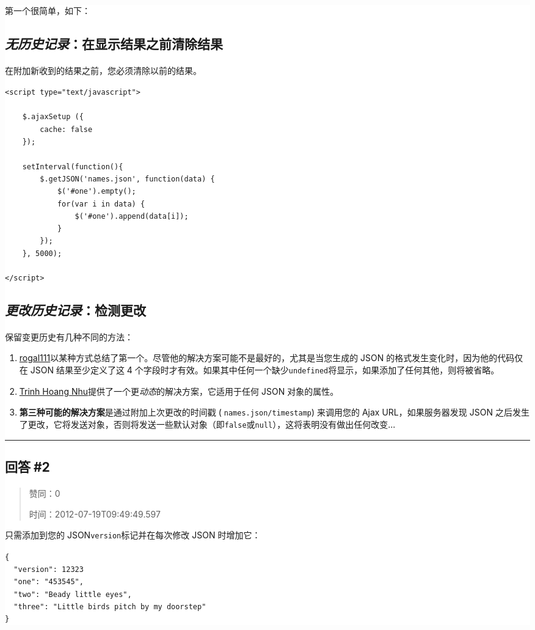 第一个很简单，如下：

## *无历史记录*：在显示结果之前清除结果

在附加新收到的结果之前，您必须清除以前的结果。

```
<script type="text/javascript">

    $.ajaxSetup ({  
        cache: false  
    });  

    setInterval(function(){
        $.getJSON('names.json', function(data) {
            $('#one').empty();
            for(var i in data) {
                $('#one').append(data[i]);
            }
        });
    }, 5000);

</script> 
```

## *更改历史记录*：检测更改

保留变更历史有几种不同的方法：

1.  [rogal111](https://stackoverflow.com/a/11558182/75642)以某种方式总结了第一个。尽管他的解决方案可能不是最好的，尤其是当您生成的 JSON 的格式发生变化时，因为他的代码仅在 JSON 结果至少定义了这 4 个字段时才有效。如果其中任何一个缺少`undefined`将显示，如果添加了任何其他，则将被省略。

2.  [Trinh Hoang Nhu](https://stackoverflow.com/a/11558311/75642)提供了一个更*动态*的解决方案，它适用于任何 JSON 对象的属性。

3.  **第三种可能的解决方案**是通过附加上次更改的时间戳 ( `names.json/timestamp`) 来调用您的 Ajax URL，如果服务器发现 JSON 之后发生了更改，它将发送对象，否则将发送一些默认对象（即`false`或`null`），这将表明没有做出任何改变...

* * *

## 回答 #2

> 赞同：0
> 
> 时间：2012-07-19T09:49:49.597

只需添加到您的 JSON`version`标记并在每次修改 JSON 时增加它：

```
{ 
  "version": 12323
  "one": "453545",
  "two": "Beady little eyes",
  "three": "Little birds pitch by my doorstep"
} 
```

